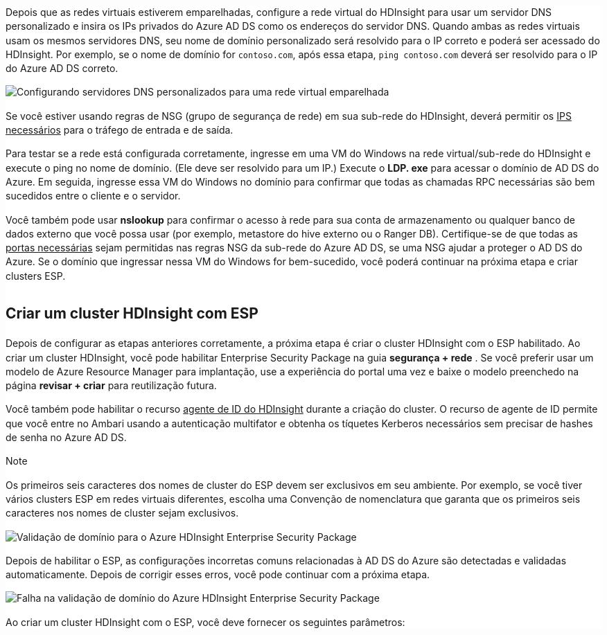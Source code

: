 Depois que as redes virtuais estiverem emparelhadas, configure a rede virtual do HDInsight para usar um servidor DNS personalizado e insira os IPs privados do Azure AD DS como os endereços do servidor DNS. Quando ambas as redes virtuais usam os mesmos servidores DNS, seu nome de domínio personalizado será resolvido para o IP correto e poderá ser acessado do HDInsight. Por exemplo, se o nome de domínio for `contoso.com`, após essa etapa, `ping contoso.com` deverá ser resolvido para o IP do Azure AD DS correto.

![Configurando servidores DNS personalizados para uma rede virtual emparelhada](./media/apache-domain-joined-configure-using-azure-adds/hdinsight-aadds-peered-vnet-configuration.png)

Se você estiver usando regras de NSG (grupo de segurança de rede) em sua sub-rede do HDInsight, deverá permitir os [IPS necessários](../hdinsight-management-ip-addresses.md) para o tráfego de entrada e de saída.

Para testar se a rede está configurada corretamente, ingresse em uma VM do Windows na rede virtual/sub-rede do HDInsight e execute o ping no nome de domínio. (Ele deve ser resolvido para um IP.) Execute o **LDP. exe** para acessar o domínio de AD DS do Azure. Em seguida, ingresse essa VM do Windows no domínio para confirmar que todas as chamadas RPC necessárias são bem sucedidos entre o cliente e o servidor. 

Você também pode usar **nslookup** para confirmar o acesso à rede para sua conta de armazenamento ou qualquer banco de dados externo que você possa usar (por exemplo, metastore do hive externo ou o Ranger DB). Certifique-se de que todas as [portas necessárias](/previous-versions/windows/it-pro/windows-server-2008-R2-and-2008/dd772723(v=ws.10)#communication-to-domain-controllers) sejam permitidas nas regras NSG da sub-rede do Azure AD DS, se uma NSG ajudar a proteger o AD DS do Azure. Se o domínio que ingressar nessa VM do Windows for bem-sucedido, você poderá continuar na próxima etapa e criar clusters ESP.

## <a name="create-an-hdinsight-cluster-with-esp"></a>Criar um cluster HDInsight com ESP

Depois de configurar as etapas anteriores corretamente, a próxima etapa é criar o cluster HDInsight com o ESP habilitado. Ao criar um cluster HDInsight, você pode habilitar Enterprise Security Package na guia **segurança + rede** . Se você preferir usar um modelo de Azure Resource Manager para implantação, use a experiência do portal uma vez e baixe o modelo preenchedo na página **revisar + criar** para reutilização futura. 

Você também pode habilitar o recurso [agente de ID do HDInsight](identity-broker.md) durante a criação do cluster. O recurso de agente de ID permite que você entre no Ambari usando a autenticação multifator e obtenha os tíquetes Kerberos necessários sem precisar de hashes de senha no Azure AD DS.

> [!NOTE]  
> Os primeiros seis caracteres dos nomes de cluster do ESP devem ser exclusivos em seu ambiente. Por exemplo, se você tiver vários clusters ESP em redes virtuais diferentes, escolha uma Convenção de nomenclatura que garanta que os primeiros seis caracteres nos nomes de cluster sejam exclusivos.

![Validação de domínio para o Azure HDInsight Enterprise Security Package](./media/apache-domain-joined-configure-using-azure-adds/azure-portal-cluster-security-networking-esp.png)

Depois de habilitar o ESP, as configurações incorretas comuns relacionadas à AD DS do Azure são detectadas e validadas automaticamente. Depois de corrigir esses erros, você pode continuar com a próxima etapa.

![Falha na validação de domínio do Azure HDInsight Enterprise Security Package](./media/apache-domain-joined-configure-using-azure-adds/azure-portal-cluster-security-networking-esp-error.png)

Ao criar um cluster HDInsight com o ESP, você deve fornecer os seguintes parâmetros:
